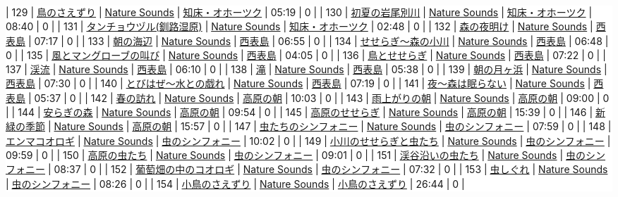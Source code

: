 | 129 | [鳥のさえずり](https://open.spotify.com/track/02hYkJLK4WVDGESWQmdNYU) | [Nature Sounds](https://open.spotify.com/artist/0ZftXGT9H3roCg6D7G8cAW) | [知床・オホーツク](https://open.spotify.com/album/1RUkxJOPwjbknHuHDs4O2I) | 05:19 | 0 |
| 130 | [初夏の岩尾別川](https://open.spotify.com/track/4G9GhP9o1ewy9Sp0gm2shR) | [Nature Sounds](https://open.spotify.com/artist/0ZftXGT9H3roCg6D7G8cAW) | [知床・オホーツク](https://open.spotify.com/album/1RUkxJOPwjbknHuHDs4O2I) | 08:40 | 0 |
| 131 | [タンチョウヅル(釧路湿原)](https://open.spotify.com/track/6x1dDmTcnRNrDoRXlNwOyL) | [Nature Sounds](https://open.spotify.com/artist/0ZftXGT9H3roCg6D7G8cAW) | [知床・オホーツク](https://open.spotify.com/album/1RUkxJOPwjbknHuHDs4O2I) | 02:48 | 0 |
| 132 | [森の夜明け](https://open.spotify.com/track/0tnTybjVBUtOzGkwiATJNr) | [Nature Sounds](https://open.spotify.com/artist/0ZftXGT9H3roCg6D7G8cAW) | [西表島](https://open.spotify.com/album/63cq4pFK8SBedoeE6Em4cO) | 07:17 | 0 |
| 133 | [朝の海辺](https://open.spotify.com/track/1lB0y6XtLo6it32MVvzJbx) | [Nature Sounds](https://open.spotify.com/artist/0ZftXGT9H3roCg6D7G8cAW) | [西表島](https://open.spotify.com/album/63cq4pFK8SBedoeE6Em4cO) | 06:55 | 0 |
| 134 | [せせらぎ～森の小川](https://open.spotify.com/track/7spY7FzFwlEeN2dDTvkINq) | [Nature Sounds](https://open.spotify.com/artist/0ZftXGT9H3roCg6D7G8cAW) | [西表島](https://open.spotify.com/album/63cq4pFK8SBedoeE6Em4cO) | 06:48 | 0 |
| 135 | [風とマングローブの叫び](https://open.spotify.com/track/4Um43KUeRyD1exGfUipSJZ) | [Nature Sounds](https://open.spotify.com/artist/0ZftXGT9H3roCg6D7G8cAW) | [西表島](https://open.spotify.com/album/63cq4pFK8SBedoeE6Em4cO) | 04:05 | 0 |
| 136 | [鳥とせせらぎ](https://open.spotify.com/track/19HmxXKAaRb3wYvpBn7pCi) | [Nature Sounds](https://open.spotify.com/artist/0ZftXGT9H3roCg6D7G8cAW) | [西表島](https://open.spotify.com/album/63cq4pFK8SBedoeE6Em4cO) | 07:22 | 0 |
| 137 | [渓流](https://open.spotify.com/track/7xRrd7UHpUW8RpIfyEiq6d) | [Nature Sounds](https://open.spotify.com/artist/0ZftXGT9H3roCg6D7G8cAW) | [西表島](https://open.spotify.com/album/63cq4pFK8SBedoeE6Em4cO) | 06:10 | 0 |
| 138 | [滝](https://open.spotify.com/track/7sKGC7T4bzDzzNpqE5jGuW) | [Nature Sounds](https://open.spotify.com/artist/0ZftXGT9H3roCg6D7G8cAW) | [西表島](https://open.spotify.com/album/63cq4pFK8SBedoeE6Em4cO) | 05:38 | 0 |
| 139 | [朝の月ヶ浜](https://open.spotify.com/track/3qZWFbUSRqaFDWI7vMkBrF) | [Nature Sounds](https://open.spotify.com/artist/0ZftXGT9H3roCg6D7G8cAW) | [西表島](https://open.spotify.com/album/63cq4pFK8SBedoeE6Em4cO) | 07:30 | 0 |
| 140 | [とびはぜ～水との戯れ](https://open.spotify.com/track/0BCP2ZWdcHj8kWgj0XZHOg) | [Nature Sounds](https://open.spotify.com/artist/0ZftXGT9H3roCg6D7G8cAW) | [西表島](https://open.spotify.com/album/63cq4pFK8SBedoeE6Em4cO) | 07:19 | 0 |
| 141 | [夜～森は眠らない](https://open.spotify.com/track/7yTWec9Mrs1trE4eloIMnw) | [Nature Sounds](https://open.spotify.com/artist/0ZftXGT9H3roCg6D7G8cAW) | [西表島](https://open.spotify.com/album/63cq4pFK8SBedoeE6Em4cO) | 05:37 | 0 |
| 142 | [春の訪れ](https://open.spotify.com/track/27ifUPaMGHTvB23u3HDvVN) | [Nature Sounds](https://open.spotify.com/artist/0ZftXGT9H3roCg6D7G8cAW) | [高原の朝](https://open.spotify.com/album/6xkwcWrEHceAz39d3Fhts2) | 10:03 | 0 |
| 143 | [雨上がりの朝](https://open.spotify.com/track/16UKu0SY4HzFG3CJlZJFao) | [Nature Sounds](https://open.spotify.com/artist/0ZftXGT9H3roCg6D7G8cAW) | [高原の朝](https://open.spotify.com/album/6xkwcWrEHceAz39d3Fhts2) | 09:00 | 0 |
| 144 | [安らぎの森](https://open.spotify.com/track/7rjlQFUu4okqySSZp5Nbc8) | [Nature Sounds](https://open.spotify.com/artist/0ZftXGT9H3roCg6D7G8cAW) | [高原の朝](https://open.spotify.com/album/6xkwcWrEHceAz39d3Fhts2) | 09:54 | 0 |
| 145 | [高原のせせらぎ](https://open.spotify.com/track/2nHnx6otZhN5hPa2pGOFch) | [Nature Sounds](https://open.spotify.com/artist/0ZftXGT9H3roCg6D7G8cAW) | [高原の朝](https://open.spotify.com/album/6xkwcWrEHceAz39d3Fhts2) | 15:39 | 0 |
| 146 | [新緑の季節](https://open.spotify.com/track/6SoHDDL3exxMqc4XRCCCzA) | [Nature Sounds](https://open.spotify.com/artist/0ZftXGT9H3roCg6D7G8cAW) | [高原の朝](https://open.spotify.com/album/6xkwcWrEHceAz39d3Fhts2) | 15:57 | 0 |
| 147 | [虫たちのシンフォニー](https://open.spotify.com/track/6DQXS9FuoGDb6XjRm6pCqi) | [Nature Sounds](https://open.spotify.com/artist/0ZftXGT9H3roCg6D7G8cAW) | [虫のシンフォニー](https://open.spotify.com/album/0s7UwxJDSwwtqLC5Itr45v) | 07:59 | 0 |
| 148 | [エンマコオロギ](https://open.spotify.com/track/0PZt1CPUYD0mYzqtxjfmat) | [Nature Sounds](https://open.spotify.com/artist/0ZftXGT9H3roCg6D7G8cAW) | [虫のシンフォニー](https://open.spotify.com/album/0s7UwxJDSwwtqLC5Itr45v) | 10:02 | 0 |
| 149 | [小川のせせらぎと虫たち](https://open.spotify.com/track/5AIziSVgxzSgqpSVFYLqxq) | [Nature Sounds](https://open.spotify.com/artist/0ZftXGT9H3roCg6D7G8cAW) | [虫のシンフォニー](https://open.spotify.com/album/0s7UwxJDSwwtqLC5Itr45v) | 09:59 | 0 |
| 150 | [高原の虫たち](https://open.spotify.com/track/5TK9cr18bWWczFua4opz4x) | [Nature Sounds](https://open.spotify.com/artist/0ZftXGT9H3roCg6D7G8cAW) | [虫のシンフォニー](https://open.spotify.com/album/0s7UwxJDSwwtqLC5Itr45v) | 09:01 | 0 |
| 151 | [渓谷沿いの虫たち](https://open.spotify.com/track/6NZqreTjOMNVudjkkF1TLa) | [Nature Sounds](https://open.spotify.com/artist/0ZftXGT9H3roCg6D7G8cAW) | [虫のシンフォニー](https://open.spotify.com/album/0s7UwxJDSwwtqLC5Itr45v) | 08:37 | 0 |
| 152 | [葡萄畑の中のコオロギ](https://open.spotify.com/track/00mVtB6WPzVVbmtduQvrYU) | [Nature Sounds](https://open.spotify.com/artist/0ZftXGT9H3roCg6D7G8cAW) | [虫のシンフォニー](https://open.spotify.com/album/0s7UwxJDSwwtqLC5Itr45v) | 07:32 | 0 |
| 153 | [虫しぐれ](https://open.spotify.com/track/3CtWUhD8ps0HTBwKYFXOob) | [Nature Sounds](https://open.spotify.com/artist/0ZftXGT9H3roCg6D7G8cAW) | [虫のシンフォニー](https://open.spotify.com/album/0s7UwxJDSwwtqLC5Itr45v) | 08:26 | 0 |
| 154 | [小鳥のさえずり](https://open.spotify.com/track/68Rq2rNM8CJziWnGc6Z1QG) | [Nature Sounds](https://open.spotify.com/artist/0ZftXGT9H3roCg6D7G8cAW) | [小鳥のさえずり](https://open.spotify.com/album/6q9f9snaUPxUaJkv1Grpfk) | 26:44 | 0 |